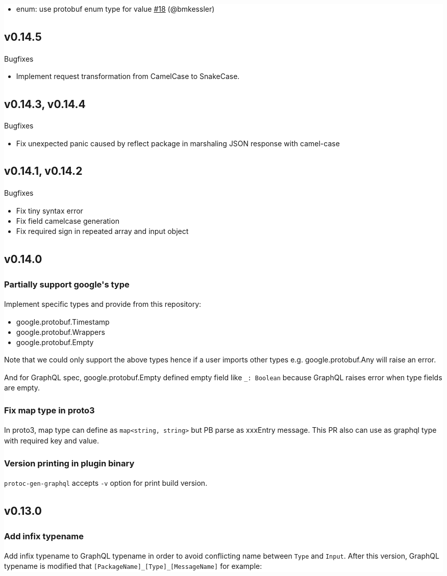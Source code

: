 - enum: use protobuf enum type for value [#18](https://github.com/ysugimoto/grpc-graphql-gateway/pull/18) (@bmkessler)

## v0.14.5

Bugfixes

- Implement request transformation from CamelCase to SnakeCase.

## v0.14.3, v0.14.4

Bugfixes

- Fix unexpected panic caused by reflect package in marshaling JSON response with camel-case

## v0.14.1, v0.14.2

Bugfixes

- Fix tiny syntax error
- Fix field camelcase generation
- Fix required sign in repeated array and input object

## v0.14.0

### Partially support google's type

Implement specific types and provide from this repository:

- google.protobuf.Timestamp
- google.protobuf.Wrappers
- google.protobuf.Empty

Note that we could only support the above types hence if a user imports other types e.g. google.protobuf.Any will raise an error.

And for GraphQL spec, google.protobuf.Empty defined empty field like `_: Boolean` because GraphQL raises error when type fields are empty.

### Fix map type in proto3

In proto3, map type can define as `map<string, string>` but PB parse as xxxEntry message. This PR also can use as graphql type with required key and value.

### Version printing in plugin binary

`protoc-gen-graphql` accepts `-v` option for print build version.

## v0.13.0

### Add infix typename

Add infix typename to GraphQL typename in order to avoid conflicting name between `Type` and `Input`.
After this version, GraphQL typename is modified that `[PackageName]_[Type]_[MessageName]` for example:
